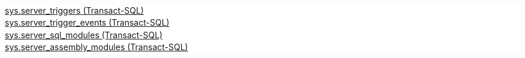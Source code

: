  [sys.server_triggers &#40;Transact-SQL&#41;](../../relational-databases/system-catalog-views/sys-server-triggers-transact-sql.md)   
 [sys.server_trigger_events &#40;Transact-SQL&#41;](../../relational-databases/system-catalog-views/sys-server-trigger-events-transact-sql.md)   
 [sys.server_sql_modules &#40;Transact-SQL&#41;](../../relational-databases/system-catalog-views/sys-server-sql-modules-transact-sql.md)   
 [sys.server_assembly_modules &#40;Transact-SQL&#41;](../../relational-databases/system-catalog-views/sys-server-assembly-modules-transact-sql.md)  
  
  


